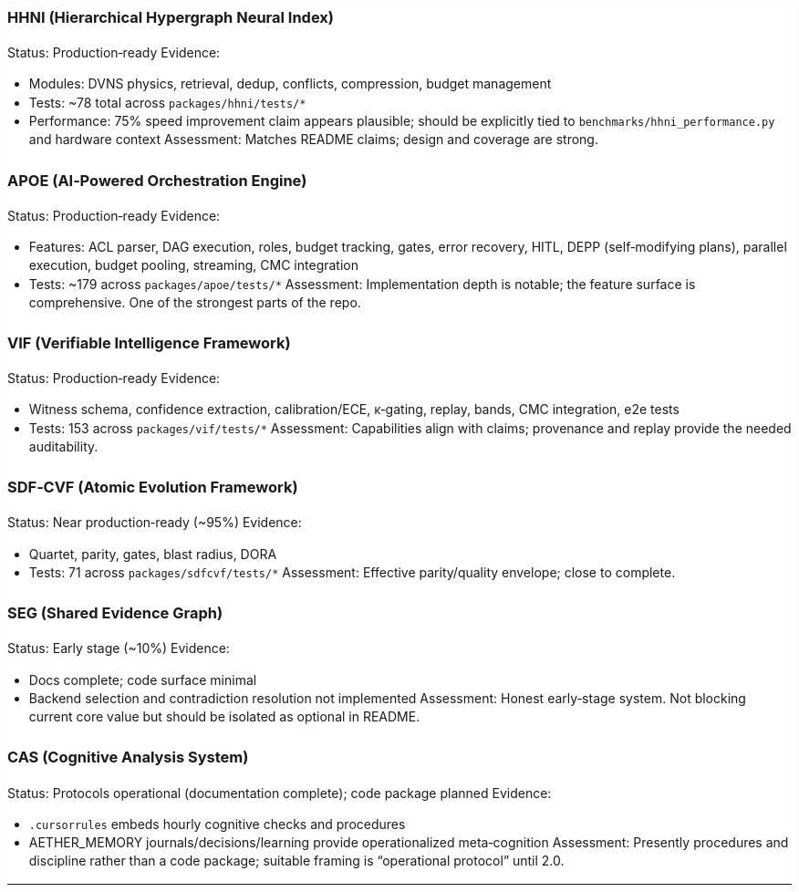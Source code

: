 ### HHNI (Hierarchical Hypergraph Neural Index)
Status: Production‑ready
Evidence:
- Modules: DVNS physics, retrieval, dedup, conflicts, compression, budget management
- Tests: ~78 total across `packages/hhni/tests/*`
- Performance: 75% speed improvement claim appears plausible; should be explicitly tied to `benchmarks/hhni_performance.py` and hardware context
Assessment: Matches README claims; design and coverage are strong.

### APOE (AI‑Powered Orchestration Engine)
Status: Production‑ready
Evidence:
- Features: ACL parser, DAG execution, roles, budget tracking, gates, error recovery, HITL, DEPP (self‑modifying plans), parallel execution, budget pooling, streaming, CMC integration
- Tests: ~179 across `packages/apoe/tests/*`
Assessment: Implementation depth is notable; the feature surface is comprehensive. One of the strongest parts of the repo.

### VIF (Verifiable Intelligence Framework)
Status: Production‑ready
Evidence:
- Witness schema, confidence extraction, calibration/ECE, κ‑gating, replay, bands, CMC integration, e2e tests
- Tests: 153 across `packages/vif/tests/*`
Assessment: Capabilities align with claims; provenance and replay provide the needed auditability.

### SDF‑CVF (Atomic Evolution Framework)
Status: Near production‑ready (~95%)
Evidence:
- Quartet, parity, gates, blast radius, DORA
- Tests: 71 across `packages/sdfcvf/tests/*`
Assessment: Effective parity/quality envelope; close to complete.

### SEG (Shared Evidence Graph)
Status: Early stage (~10%)
Evidence:
- Docs complete; code surface minimal
- Backend selection and contradiction resolution not implemented
Assessment: Honest early‑stage system. Not blocking current core value but should be isolated as optional in README.

### CAS (Cognitive Analysis System)
Status: Protocols operational (documentation complete); code package planned
Evidence:
- `.cursorrules` embeds hourly cognitive checks and procedures
- AETHER_MEMORY journals/decisions/learning provide operationalized meta‑cognition
Assessment: Presently procedures and discipline rather than a code package; suitable framing is “operational protocol” until 2.0.

---
